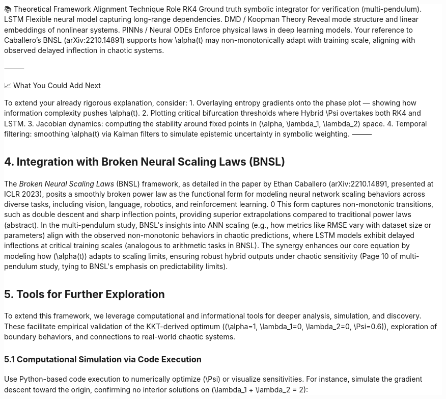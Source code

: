 📚 Theoretical Framework Alignment Technique
Role
RK4
Ground truth symbolic integrator for verification (multi-pendulum).
LSTM
Flexible neural model capturing long-range dependencies.
DMD / Koopman Theory
Reveal mode structure and linear embeddings of nonlinear systems.
PINNs / Neural ODEs
Enforce physical laws in deep learning models.
Your reference to Caballero’s BNSL (arXiv:2210.14891) supports how \alpha(t) may non-monotonically adapt with training scale, aligning with observed delayed inflection in chaotic systems.

⸻

📈 What You Could Add Next

To extend your already rigorous explanation, consider:
	1.	Overlaying entropy gradients onto the phase plot — showing how information complexity pushes \alpha(t).
	2.	Plotting critical bifurcation thresholds where Hybrid \Psi overtakes both RK4 and LSTM.
	3.	Jacobian dynamics: computing the stability around fixed points in (\alpha, \lambda_1, \lambda_2) space.
	4.	Temporal filtering: smoothing \alpha(t) via Kalman filters to simulate epistemic uncertainty in symbolic weighting.
⸻
## 4. Integration with Broken Neural Scaling Laws (BNSL)

The *Broken Neural Scaling Laws* (BNSL) framework, as detailed in the paper by Ethan Caballero (arXiv:2210.14891, presented at ICLR 2023), posits a smoothly broken power law as the functional form for modeling neural network scaling behaviors across diverse tasks, including vision, language, robotics, and reinforcement learning.
<argument name="citation_id">0</argument>
 This form captures non-monotonic transitions, such as double descent and sharp inflection points, providing superior extrapolations compared to traditional power laws (abstract). In the multi-pendulum study, BNSL's insights into ANN scaling (e.g., how metrics like RMSE vary with dataset size or parameters) align with the observed non-monotonic behaviors in chaotic predictions, where LSTM models exhibit delayed inflections at critical training scales (analogous to arithmetic tasks in BNSL). The synergy enhances our core equation by modeling how \(\alpha(t)\) adapts to scaling limits, ensuring robust hybrid outputs under chaotic sensitivity (Page 10 of multi-pendulum study, tying to BNSL's emphasis on predictability limits).

## 5. Tools for Further Exploration

To extend this framework, we leverage computational and informational tools for deeper analysis, simulation, and discovery. These facilitate empirical validation of the KKT-derived optimum (\(\alpha=1, \lambda_1=0, \lambda_2=0, \Psi=0.6\)), exploration of boundary behaviors, and connections to real-world chaotic systems.

### 5.1 Computational Simulation via Code Execution
Use Python-based code execution to numerically optimize \(\Psi\) or visualize sensitivities. For instance, simulate the gradient descent toward the origin, confirming no interior solutions on \(\lambda_1 + \lambda_2 = 2\):
